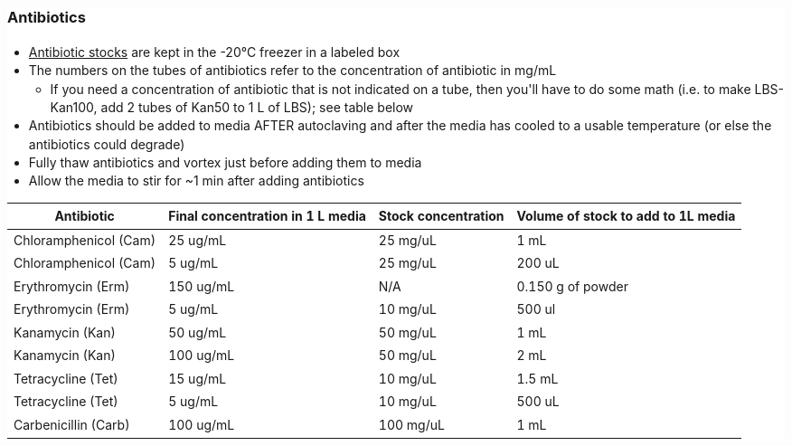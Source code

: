 ### Antibiotics

* [Antibiotic stocks](antibiotics.md) are kept in the -20°C freezer in a labeled box
* The numbers on the tubes of antibiotics refer to the concentration of antibiotic in mg/mL
  * If you need a concentration of antibiotic that is not indicated on a tube, then you'll have to do some math (i.e. to make LBS-Kan100, add 2 tubes of Kan50 to 1 L of LBS); see table below
* Antibiotics should be added to media AFTER autoclaving and after the media has cooled to a usable temperature (or else the antibiotics could degrade)
* Fully thaw antibiotics and vortex just before adding them to media
* Allow the media to stir for ~1 min after adding antibiotics

| Antibiotic            | Final concentration in 1 L media | Stock concentration | Volume of stock to add to 1L media |
|-----------------------|:---------------------------------|:--------------------|:-----------------------------------|
| Chloramphenicol (Cam) | 25 ug/mL                         | 25 mg/uL            | 1 mL                               |
| Chloramphenicol (Cam) | 5 ug/mL                          | 25 mg/uL            | 200 uL                             |
| Erythromycin (Erm)    | 150 ug/mL                        | N/A                 | 0.150 g of powder                  |
| Erythromycin (Erm)    | 5 ug/mL                          | 10 mg/uL            | 500 ul                             |
| Kanamycin (Kan)       | 50 ug/mL                         | 50 mg/uL            | 1 mL                               |
| Kanamycin (Kan)       | 100 ug/mL                         | 50 mg/uL           | 2 mL                               |
| Tetracycline (Tet)    | 15 ug/mL                         | 10 mg/uL            | 1.5 mL                             |
| Tetracycline (Tet)    | 5 ug/mL                          | 10 mg/uL            | 500 uL                             |
| Carbenicillin (Carb)  | 100 ug/mL                        | 100 mg/uL           | 1 mL                               |
